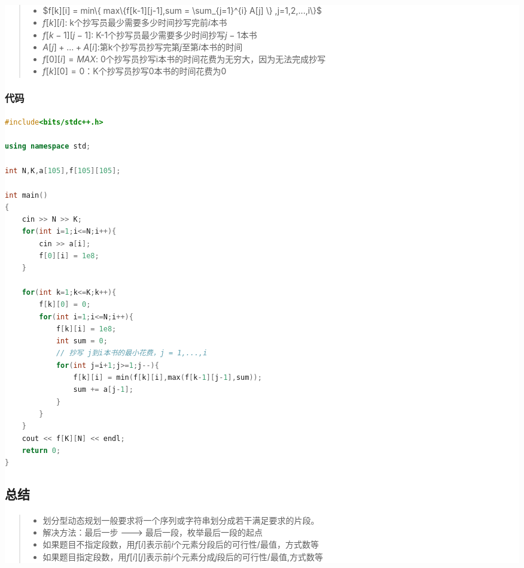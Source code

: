 > - $f[k][i] = min\{ max\{f[k-1][j-1],sum = \sum_{j=1}^{i} A[j] \} ,j=1,2,...,i\}$
> - $f[k][i]$: k个抄写员最少需要多少时间抄写完前$i$本书
> - $f[k-1][j-1]$: K-1个抄写员最少需要多少时间抄写$j-1$本书
> - $A[j] + ... + A[i]$:第k个抄写员抄写完第$j$至第$i$本书的时间
> - $f[0][i] = MAX$: 0个抄写员抄写i本书的时间花费为无穷大，因为无法完成抄写
> - $f[k][0] = 0$：K个抄写员抄写0本书的时间花费为0

### 代码

```C++
#include<bits/stdc++.h>

using namespace std;

int N,K,a[105],f[105][105];

int main()
{
    cin >> N >> K;
    for(int i=1;i<=N;i++){
        cin >> a[i];
        f[0][i] = 1e8;
    }

    for(int k=1;k<=K;k++){
        f[k][0] = 0;
        for(int i=1;i<=N;i++){
            f[k][i] = 1e8;
            int sum = 0;
            // 抄写 j到i本书的最小花费，j = 1,...,i
            for(int j=i+1;j>=1;j--){
                f[k][i] = min(f[k][i],max(f[k-1][j-1],sum));
                sum += a[j-1];
            }
        }
    }
    cout << f[K][N] << endl;
    return 0;
}

```

## 总结
>
> - 划分型动态规划一般要求将一个序列或字符串划分成若干满足要求的片段。
> - 解决方法：最后一步 ---> 最后一段，枚举最后一段的起点
> - 如果题目不指定段数，用$f[i]$表示前$i$个元素分段后的可行性/最值，方式数等
> - 如果题目指定段数，用$f[i][j]$表示前$i$个元素分成$j$段后的可行性/最值,方式数等
